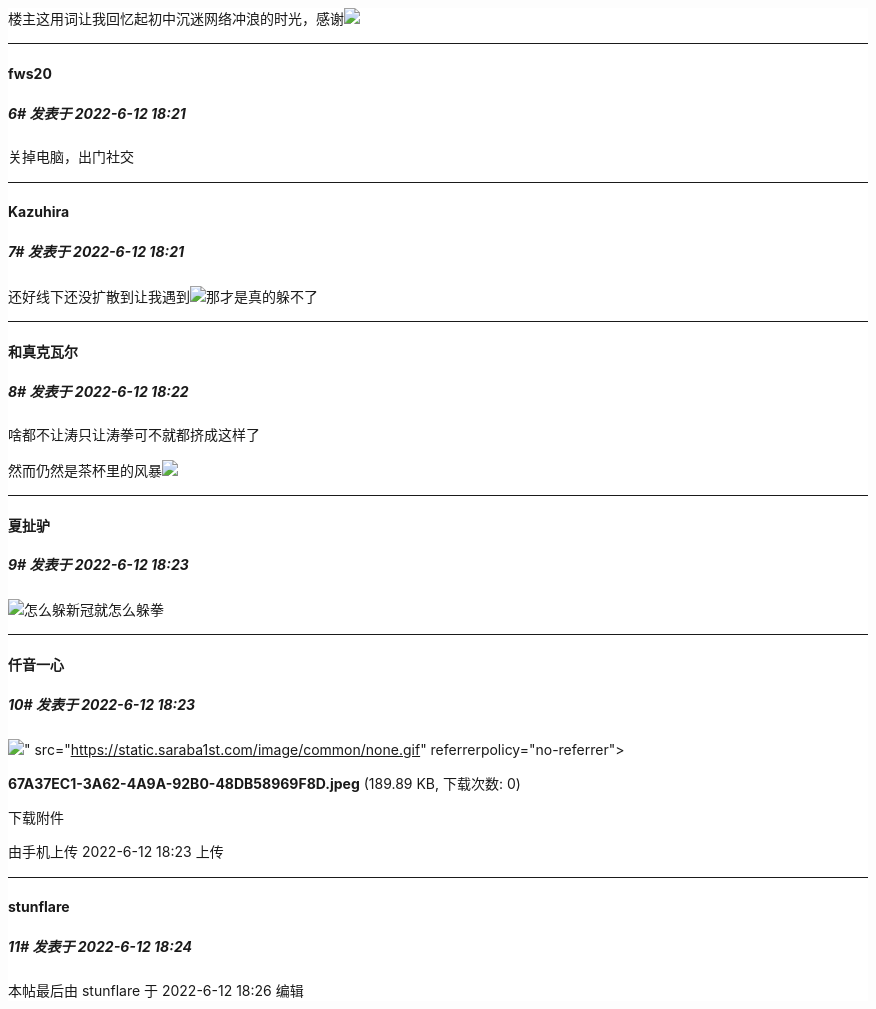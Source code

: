 楼主这用词让我回忆起初中沉迷网络冲浪的时光，感谢<img src="https://static.saraba1st.com/image/smiley/face2017/075.png" referrerpolicy="no-referrer">

*****

####  fws20  
##### 6#       发表于 2022-6-12 18:21

关掉电脑，出门社交

*****

####  Kazuhira  
##### 7#       发表于 2022-6-12 18:21

还好线下还没扩散到让我遇到<img src="https://static.saraba1st.com/image/smiley/face2017/068.png" referrerpolicy="no-referrer">那才是真的躲不了

*****

####  和真克瓦尔  
##### 8#       发表于 2022-6-12 18:22

啥都不让涛只让涛拳可不就都挤成这样了

然而仍然是茶杯里的风暴<img src="https://static.saraba1st.com/image/smiley/face2017/033.png" referrerpolicy="no-referrer">

*****

####  夏扯驴  
##### 9#       发表于 2022-6-12 18:23

<img src="https://static.saraba1st.com/image/smiley/face2017/034.png" referrerpolicy="no-referrer">怎么躲新冠就怎么躲拳

*****

####  仟音一心  
##### 10#       发表于 2022-6-12 18:23

<img src="https://img.saraba1st.com/forum/202206/12/182332qfikif5fgf5g5eyf.jpeg" referrerpolicy="no-referrer">" src="https://static.saraba1st.com/image/common/none.gif" referrerpolicy="no-referrer">

<strong>67A37EC1-3A62-4A9A-92B0-48DB58969F8D.jpeg</strong> (189.89 KB, 下载次数: 0)

下载附件

由手机上传
2022-6-12 18:23 上传

*****

####  stunflare  
##### 11#       发表于 2022-6-12 18:24

 本帖最后由 stunflare 于 2022-6-12 18:26 编辑 
